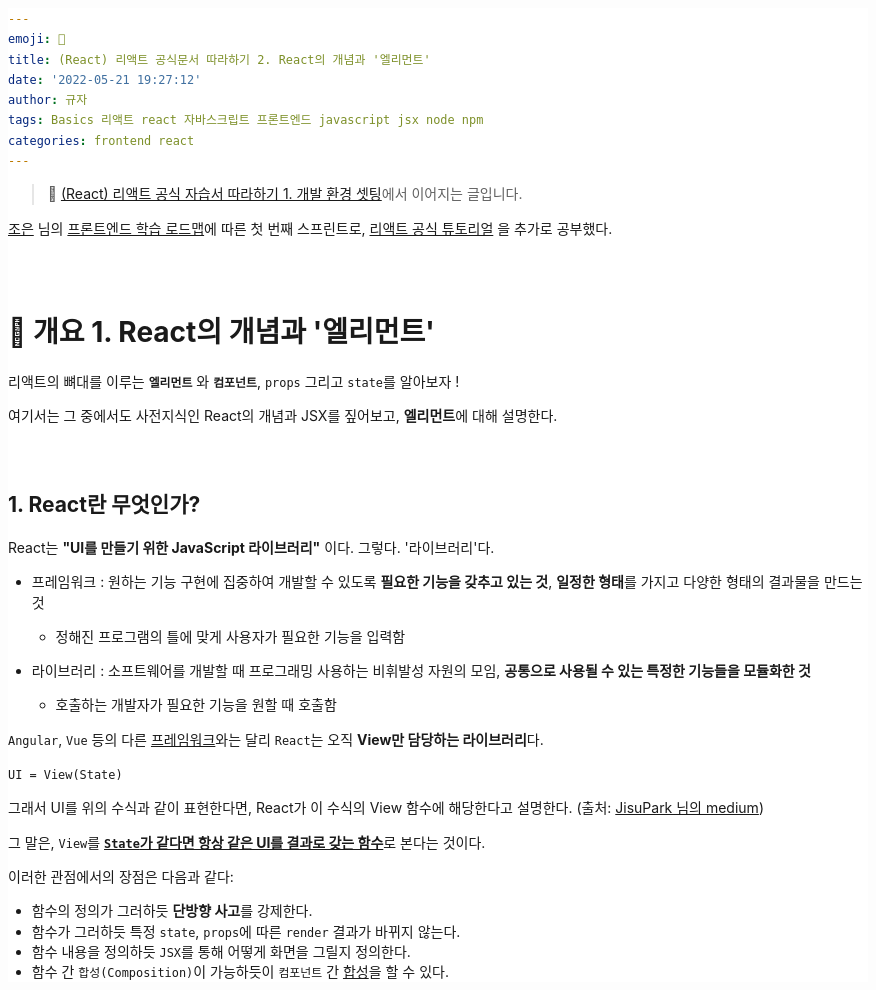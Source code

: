 ```yaml
---
emoji: 🌱
title: (React) 리액트 공식문서 따라하기 2. React의 개념과 '엘리먼트'
date: '2022-05-21 19:27:12'
author: 규자
tags: Basics 리액트 react 자바스크립트 프론트엔드 javascript jsx node npm
categories: frontend react
---
```


> 📌 [(React) 리액트 공식 자습서 따라하기 1. 개발 환경 셋팅](https://gyutato.github.io/react/react_official/tutorial_1/)에서 이어지는 글입니다.

[조은](https://euncho.medium.com/about) 님의 [프론트엔드 학습 로드맵](https://euncho.medium.com/%ED%94%84%EB%A1%A0%ED%8A%B8%EC%97%94%EB%93%9C-%ED%95%99%EC%8A%B5-%EB%A1%9C%EB%93%9C%EB%A7%B5-91c3bc11dec0)에 따른 첫 번째 스프린트로, [리액트 공식 튜토리얼](https://ko.reactjs.org/docs/hello-world.html) 을 추가로 공부했다.

<br/>

# 🐥 개요 1. React의 개념과 '엘리먼트'
리액트의 뼈대를 이루는 **`엘리먼트`** 와 **`컴포넌트`**, `props` 그리고 `state`를 알아보자 !

여기서는 그 중에서도 사전지식인 React의 개념과 JSX를 짚어보고, **엘리먼트**에 대해 설명한다.

<br/>

## 1. React란 무엇인가?

React는 **"UI를 만들기 위한 JavaScript 라이브러리"** 이다. 그렇다. '라이브러리'다.

- 프레임워크 : 원하는 기능 구현에 집중하여 개발할 수 있도록 **필요한 기능을 갖추고 있는 것**, **일정한 형태**를 가지고 다양한 형태의 결과물을 만드는 것
    
    - 정해진 프로그램의 틀에 맞게 사용자가 필요한 기능을 입력함

- 라이브러리 : 소프트웨어를 개발할 때 프로그래밍 사용하는 비휘발성 자원의 모임, **공통으로 사용될 수 있는 특정한 기능들을 모듈화한 것**

    - 호출하는 개발자가 필요한 기능을 원할 때 호출함

`Angular`, `Vue` 등의 다른 <u>프레임워크</u>와는 달리 `React`는 오직 **View만 담당하는 라이브러리**다. 

```JS
UI = View(State)
```

그래서 UI를 위의 수식과 같이 표현한다면, React가 이 수식의 View 함수에 해당한다고 설명한다. (출처: [JisuPark 님의 medium](https://medium.com/little-big-programming/react%EC%9D%98-%EA%B8%B0%EB%B3%B8-%EC%BB%B4%ED%8F%AC%EB%84%8C%ED%8A%B8%EB%A5%BC-%EC%95%8C%EC%95%84%EB%B3%B4%EC%9E%90-92c923011818))

그 말은, `View`를 <u>**`State`가 같다면 항상 같은 UI를 결과로 갖는 함수**</u>로 본다는 것이다.

이러한 관점에서의 장점은 다음과 같다:

- 함수의 정의가 그러하듯 **단방향 사고**를 강제한다.
- 함수가 그러하듯 특정 `state`, `props`에 따른 `render` 결과가 바뀌지 않는다.
- 함수 내용을 정의하듯 `JSX`를 통해 어떻게 화면을 그릴지 정의한다.
- 함수 간 `합성(Composition)`이 가능하듯이 `컴포넌트` 간 <u>합성</u>을 할 수 있다.
